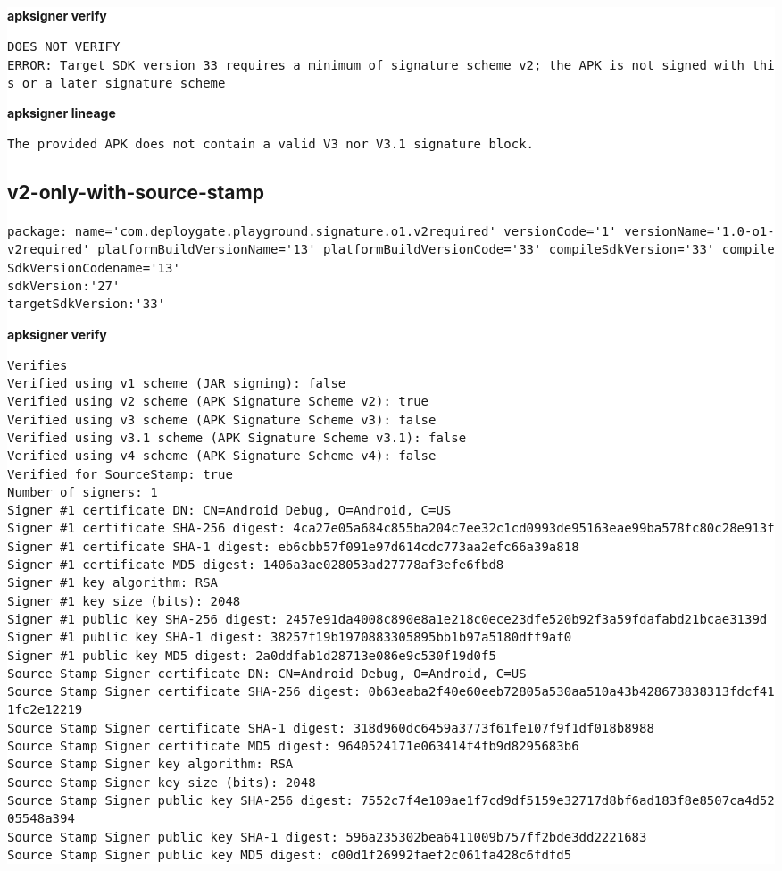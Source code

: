 **apksigner verify**

<pre>
DOES NOT VERIFY
ERROR: Target SDK version 33 requires a minimum of signature scheme v2; the APK is not signed with this or a later signature scheme
</pre>

**apksigner lineage**

<pre>
The provided APK does not contain a valid V3 nor V3.1 signature block.
</pre>

## v2-only-with-source-stamp

<pre>
package: name='com.deploygate.playground.signature.o1.v2required' versionCode='1' versionName='1.0-o1-v2required' platformBuildVersionName='13' platformBuildVersionCode='33' compileSdkVersion='33' compileSdkVersionCodename='13'
sdkVersion:'27'
targetSdkVersion:'33'
</pre>

**apksigner verify**

<pre>
Verifies
Verified using v1 scheme (JAR signing): false
Verified using v2 scheme (APK Signature Scheme v2): true
Verified using v3 scheme (APK Signature Scheme v3): false
Verified using v3.1 scheme (APK Signature Scheme v3.1): false
Verified using v4 scheme (APK Signature Scheme v4): false
Verified for SourceStamp: true
Number of signers: 1
Signer #1 certificate DN: CN=Android Debug, O=Android, C=US
Signer #1 certificate SHA-256 digest: 4ca27e05a684c855ba204c7ee32c1cd0993de95163eae99ba578fc80c28e913f
Signer #1 certificate SHA-1 digest: eb6cbb57f091e97d614cdc773aa2efc66a39a818
Signer #1 certificate MD5 digest: 1406a3ae028053ad27778af3efe6fbd8
Signer #1 key algorithm: RSA
Signer #1 key size (bits): 2048
Signer #1 public key SHA-256 digest: 2457e91da4008c890e8a1e218c0ece23dfe520b92f3a59fdafabd21bcae3139d
Signer #1 public key SHA-1 digest: 38257f19b1970883305895bb1b97a5180dff9af0
Signer #1 public key MD5 digest: 2a0ddfab1d28713e086e9c530f19d0f5
Source Stamp Signer certificate DN: CN=Android Debug, O=Android, C=US
Source Stamp Signer certificate SHA-256 digest: 0b63eaba2f40e60eeb72805a530aa510a43b428673838313fdcf411fc2e12219
Source Stamp Signer certificate SHA-1 digest: 318d960dc6459a3773f61fe107f9f1df018b8988
Source Stamp Signer certificate MD5 digest: 9640524171e063414f4fb9d8295683b6
Source Stamp Signer key algorithm: RSA
Source Stamp Signer key size (bits): 2048
Source Stamp Signer public key SHA-256 digest: 7552c7f4e109ae1f7cd9df5159e32717d8bf6ad183f8e8507ca4d5205548a394
Source Stamp Signer public key SHA-1 digest: 596a235302bea6411009b757ff2bde3dd2221683
Source Stamp Signer public key MD5 digest: c00d1f26992faef2c061fa428c6fdfd5
</pre>

